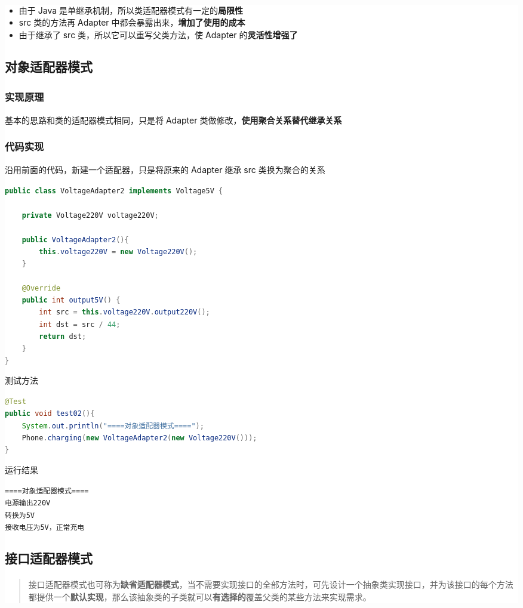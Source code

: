 - 由于 Java 是单继承机制，所以类适配器模式有一定的**局限性**
- src 类的方法再 Adapter 中都会暴露出来，**增加了使用的成本**
- 由于继承了 src 类，所以它可以重写父类方法，使 Adapter 的**灵活性增强了**

## 对象适配器模式

### 实现原理

基本的思路和类的适配器模式相同，只是将 Adapter 类做修改，**使用聚合关系替代继承关系**

### 代码实现

沿用前面的代码，新建一个适配器，只是将原来的 Adapter 继承 src 类换为聚合的关系

```java
public class VoltageAdapter2 implements Voltage5V {

    private Voltage220V voltage220V;

    public VoltageAdapter2(){
        this.voltage220V = new Voltage220V();
    }

    @Override
    public int output5V() {
        int src = this.voltage220V.output220V();
        int dst = src / 44;
        return dst;
    }
}
```

测试方法

```java
@Test
public void test02(){
    System.out.println("====对象适配器模式====");
    Phone.charging(new VoltageAdapter2(new Voltage220V()));
}
```

运行结果

```
====对象适配器模式====
电源输出220V
转换为5V
接收电压为5V，正常充电
```

## 接口适配器模式

> 接口适配器模式也可称为**缺省适配器模式**，当不需要实现接口的全部方法时，可先设计一个抽象类实现接口，并为该接口的每个方法都提供一个**默认实现**，那么该抽象类的子类就可以**有选择的**覆盖父类的某些方法来实现需求。
